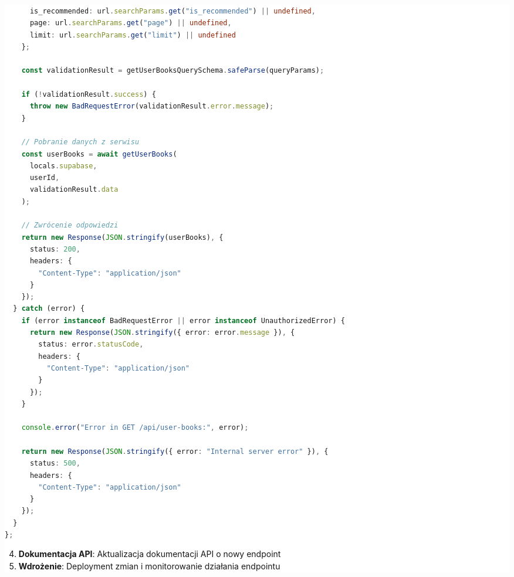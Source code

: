 ```typescript
      is_recommended: url.searchParams.get("is_recommended") || undefined,
      page: url.searchParams.get("page") || undefined,
      limit: url.searchParams.get("limit") || undefined
    };
    
    const validationResult = getUserBooksQuerySchema.safeParse(queryParams);
    
    if (!validationResult.success) {
      throw new BadRequestError(validationResult.error.message);
    }
    
    // Pobranie danych z serwisu
    const userBooks = await getUserBooks(
      locals.supabase,
      userId,
      validationResult.data
    );
    
    // Zwrócenie odpowiedzi
    return new Response(JSON.stringify(userBooks), {
      status: 200,
      headers: {
        "Content-Type": "application/json"
      }
    });
  } catch (error) {
    if (error instanceof BadRequestError || error instanceof UnauthorizedError) {
      return new Response(JSON.stringify({ error: error.message }), {
        status: error.statusCode,
        headers: {
          "Content-Type": "application/json"
        }
      });
    }
    
    console.error("Error in GET /api/user-books:", error);
    
    return new Response(JSON.stringify({ error: "Internal server error" }), {
      status: 500,
      headers: {
        "Content-Type": "application/json"
      }
    });
  }
};
```

4. **Dokumentacja API**: Aktualizacja dokumentacji API o nowy endpoint
5. **Wdrożenie**: Deployment zmian i monitorowanie działania endpointu 